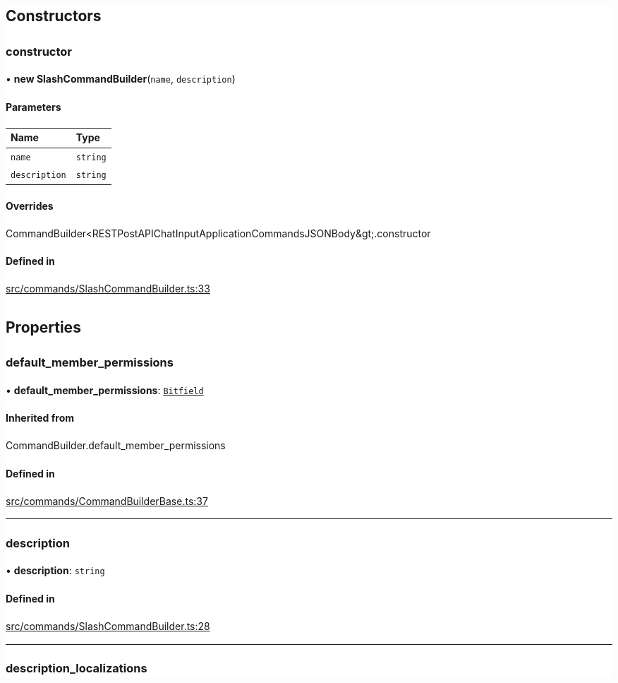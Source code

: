 ## Constructors

### constructor

• **new SlashCommandBuilder**(`name`, `description`)

#### Parameters

| Name | Type |
| :------ | :------ |
| `name` | `string` |
| `description` | `string` |

#### Overrides

CommandBuilder&lt;RESTPostAPIChatInputApplicationCommandsJSONBody\&gt;.constructor

#### Defined in

[src/commands/SlashCommandBuilder.ts:33](https://github.com/ssMMiles/interactions.ts/blob/df1cc9e/packages/builders/src/commands/SlashCommandBuilder.ts#L33)

## Properties

### default\_member\_permissions

• **default\_member\_permissions**: [`Bitfield`](Bitfield.md)

#### Inherited from

CommandBuilder.default\_member\_permissions

#### Defined in

[src/commands/CommandBuilderBase.ts:37](https://github.com/ssMMiles/interactions.ts/blob/df1cc9e/packages/builders/src/commands/CommandBuilderBase.ts#L37)

___

### description

• **description**: `string`

#### Defined in

[src/commands/SlashCommandBuilder.ts:28](https://github.com/ssMMiles/interactions.ts/blob/df1cc9e/packages/builders/src/commands/SlashCommandBuilder.ts#L28)

___

### description\_localizations
